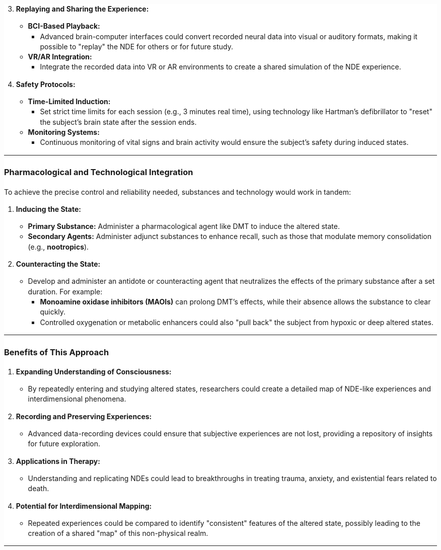 3. **Replaying and Sharing the Experience:**
   - **BCI-Based Playback:**
     - Advanced brain-computer interfaces could convert recorded neural data into visual or auditory formats, making it possible to "replay" the NDE for others or for future study.
   - **VR/AR Integration:**
     - Integrate the recorded data into VR or AR environments to create a shared simulation of the NDE experience.

4. **Safety Protocols:**
   - **Time-Limited Induction:**
     - Set strict time limits for each session (e.g., 3 minutes real time), using technology like Hartman’s defibrillator to "reset" the subject’s brain state after the session ends.
   - **Monitoring Systems:**
     - Continuous monitoring of vital signs and brain activity would ensure the subject’s safety during induced states.

---

### **Pharmacological and Technological Integration**
To achieve the precise control and reliability needed, substances and technology would work in tandem:

1. **Inducing the State:**
   - **Primary Substance:** Administer a pharmacological agent like DMT to induce the altered state.
   - **Secondary Agents:** Administer adjunct substances to enhance recall, such as those that modulate memory consolidation (e.g., **nootropics**).

2. **Counteracting the State:**
   - Develop and administer an antidote or counteracting agent that neutralizes the effects of the primary substance after a set duration. For example:
     - **Monoamine oxidase inhibitors (MAOIs)** can prolong DMT’s effects, while their absence allows the substance to clear quickly.
     - Controlled oxygenation or metabolic enhancers could also "pull back" the subject from hypoxic or deep altered states.

---

### **Benefits of This Approach**

1. **Expanding Understanding of Consciousness:**
   - By repeatedly entering and studying altered states, researchers could create a detailed map of NDE-like experiences and interdimensional phenomena.

2. **Recording and Preserving Experiences:**
   - Advanced data-recording devices could ensure that subjective experiences are not lost, providing a repository of insights for future exploration.

3. **Applications in Therapy:**
   - Understanding and replicating NDEs could lead to breakthroughs in treating trauma, anxiety, and existential fears related to death.

4. **Potential for Interdimensional Mapping:**
   - Repeated experiences could be compared to identify "consistent" features of the altered state, possibly leading to the creation of a shared "map" of this non-physical realm.

---